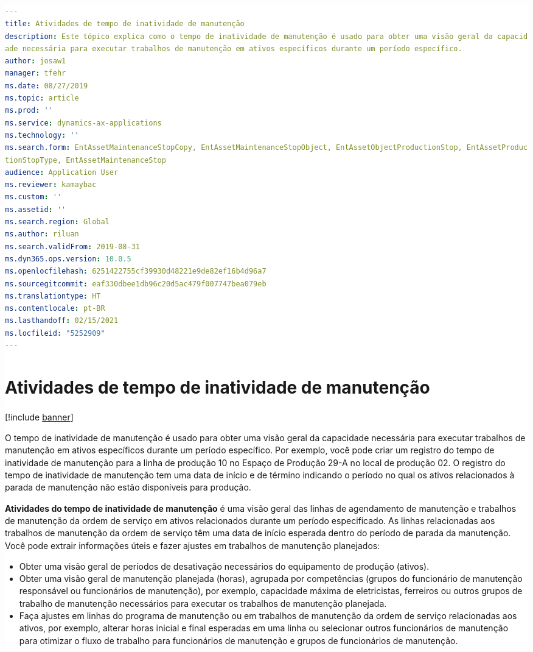 ```yaml
---
title: Atividades de tempo de inatividade de manutenção
description: Este tópico explica como o tempo de inatividade de manutenção é usado para obter uma visão geral da capacidade necessária para executar trabalhos de manutenção em ativos específicos durante um período específico.
author: josaw1
manager: tfehr
ms.date: 08/27/2019
ms.topic: article
ms.prod: ''
ms.service: dynamics-ax-applications
ms.technology: ''
ms.search.form: EntAssetMaintenanceStopCopy, EntAssetMaintenanceStopObject, EntAssetObjectProductionStop, EntAssetProductionStopType, EntAssetMaintenanceStop
audience: Application User
ms.reviewer: kamaybac
ms.custom: ''
ms.assetid: ''
ms.search.region: Global
ms.author: riluan
ms.search.validFrom: 2019-08-31
ms.dyn365.ops.version: 10.0.5
ms.openlocfilehash: 6251422755cf39930d48221e9de82ef16b4d96a7
ms.sourcegitcommit: eaf330dbee1db96c20d5ac479f007747bea079eb
ms.translationtype: HT
ms.contentlocale: pt-BR
ms.lasthandoff: 02/15/2021
ms.locfileid: "5252909"
---
```

# <a name="maintenance-downtime-activities"></a>Atividades de tempo de inatividade de manutenção

[!include [banner](../../includes/banner.md)]

O tempo de inatividade de manutenção é usado para obter uma visão geral da capacidade necessária para executar trabalhos de manutenção em ativos específicos durante um período específico. Por exemplo, você pode criar um registro do tempo de inatividade de manutenção para a linha de produção 10 no Espaço de Produção 29-A no local de produção 02. O registro do tempo de inatividade de manutenção tem uma data de início e de término indicando o período no qual os ativos relacionados à parada de manutenção não estão disponíveis para produção.

**Atividades do tempo de inatividade de manutenção** é uma visão geral das linhas de agendamento de manutenção e trabalhos de manutenção da ordem de serviço em ativos relacionados durante um período especificado. As linhas relacionadas aos trabalhos de manutenção da ordem de serviço têm uma data de início esperada dentro do período de parada da manutenção. Você pode extrair informações úteis e fazer ajustes em trabalhos de manutenção planejados:

- Obter uma visão geral de períodos de desativação necessários do equipamento de produção (ativos).  
- Obter uma visão geral de manutenção planejada (horas), agrupada por competências (grupos do funcionário de manutenção responsável ou funcionários de manutenção), por exemplo, capacidade máxima de eletricistas, ferreiros ou outros grupos de trabalho de manutenção necessários para executar os trabalhos de manutenção planejada.  
- Faça ajustes em linhas do programa de manutenção ou em trabalhos de manutenção da ordem de serviço relacionadas aos ativos, por exemplo, alterar horas inicial e final esperadas em uma linha ou selecionar outros funcionários de manutenção para otimizar o fluxo de trabalho para funcionários de manutenção e grupos de funcionários de manutenção.
